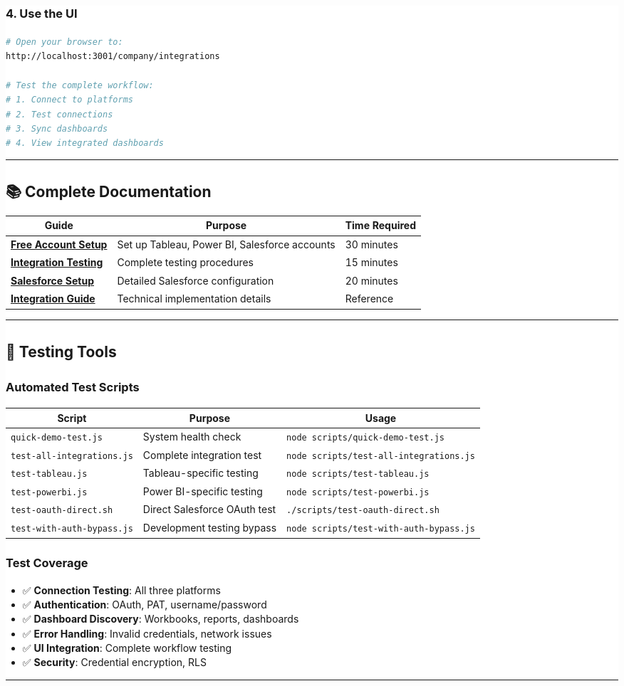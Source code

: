 ### **4. Use the UI**
```bash
# Open your browser to:
http://localhost:3001/company/integrations

# Test the complete workflow:
# 1. Connect to platforms
# 2. Test connections
# 3. Sync dashboards
# 4. View integrated dashboards
```

---

## 📚 **Complete Documentation**

| Guide | Purpose | Time Required |
|-------|---------|---------------|
| **[Free Account Setup](./docs/FREE_ACCOUNT_SETUP_GUIDE.md)** | Set up Tableau, Power BI, Salesforce accounts | 30 minutes |
| **[Integration Testing](./docs/INTEGRATION_TESTING_GUIDE.md)** | Complete testing procedures | 15 minutes |
| **[Salesforce Setup](./SALESFORCE_SETUP_GUIDE.md)** | Detailed Salesforce configuration | 20 minutes |
| **[Integration Guide](./INTEGRATION_GUIDE.md)** | Technical implementation details | Reference |

---

## 🧪 **Testing Tools**

### **Automated Test Scripts**
| Script | Purpose | Usage |
|--------|---------|-------|
| `quick-demo-test.js` | System health check | `node scripts/quick-demo-test.js` |
| `test-all-integrations.js` | Complete integration test | `node scripts/test-all-integrations.js` |
| `test-tableau.js` | Tableau-specific testing | `node scripts/test-tableau.js` |
| `test-powerbi.js` | Power BI-specific testing | `node scripts/test-powerbi.js` |
| `test-oauth-direct.sh` | Direct Salesforce OAuth test | `./scripts/test-oauth-direct.sh` |
| `test-with-auth-bypass.js` | Development testing bypass | `node scripts/test-with-auth-bypass.js` |

### **Test Coverage**
- ✅ **Connection Testing**: All three platforms
- ✅ **Authentication**: OAuth, PAT, username/password
- ✅ **Dashboard Discovery**: Workbooks, reports, dashboards
- ✅ **Error Handling**: Invalid credentials, network issues
- ✅ **UI Integration**: Complete workflow testing
- ✅ **Security**: Credential encryption, RLS

---